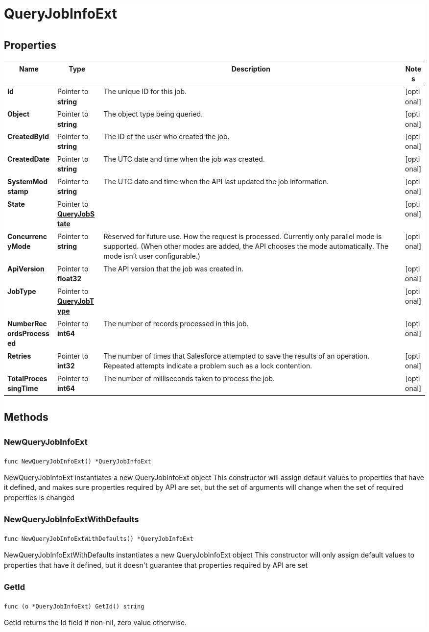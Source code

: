# QueryJobInfoExt

## Properties

Name | Type | Description | Notes
------------ | ------------- | ------------- | -------------
**Id** | Pointer to **string** | The unique ID for this job. | [optional] 
**Object** | Pointer to **string** | The object type being queried. | [optional] 
**CreatedById** | Pointer to **string** | The ID of the user who created the job. | [optional] 
**CreatedDate** | Pointer to **string** | The UTC date and time when the job was created. | [optional] 
**SystemModstamp** | Pointer to **string** | The UTC date and time when the API last updated the job information. | [optional] 
**State** | Pointer to [**QueryJobState**](QueryJobState.md) |  | [optional] 
**ConcurrencyMode** | Pointer to **string** | Reserved for future use. How the request is processed. Currently only parallel mode is supported. (When other modes are added, the API chooses the mode automatically. The mode isn’t user configurable.) | [optional] 
**ApiVersion** | Pointer to **float32** | The API version that the job was created in. | [optional] 
**JobType** | Pointer to [**QueryJobType**](QueryJobType.md) |  | [optional] 
**NumberRecordsProcessed** | Pointer to **int64** | The number of records processed in this job. | [optional] 
**Retries** | Pointer to **int32** | The number of times that Salesforce attempted to save the results of an operation. Repeated attempts indicate a problem such as a lock contention. | [optional] 
**TotalProcessingTime** | Pointer to **int64** | The number of milliseconds taken to process the job. | [optional] 

## Methods

### NewQueryJobInfoExt

`func NewQueryJobInfoExt() *QueryJobInfoExt`

NewQueryJobInfoExt instantiates a new QueryJobInfoExt object
This constructor will assign default values to properties that have it defined,
and makes sure properties required by API are set, but the set of arguments
will change when the set of required properties is changed

### NewQueryJobInfoExtWithDefaults

`func NewQueryJobInfoExtWithDefaults() *QueryJobInfoExt`

NewQueryJobInfoExtWithDefaults instantiates a new QueryJobInfoExt object
This constructor will only assign default values to properties that have it defined,
but it doesn't guarantee that properties required by API are set

### GetId

`func (o *QueryJobInfoExt) GetId() string`

GetId returns the Id field if non-nil, zero value otherwise.
